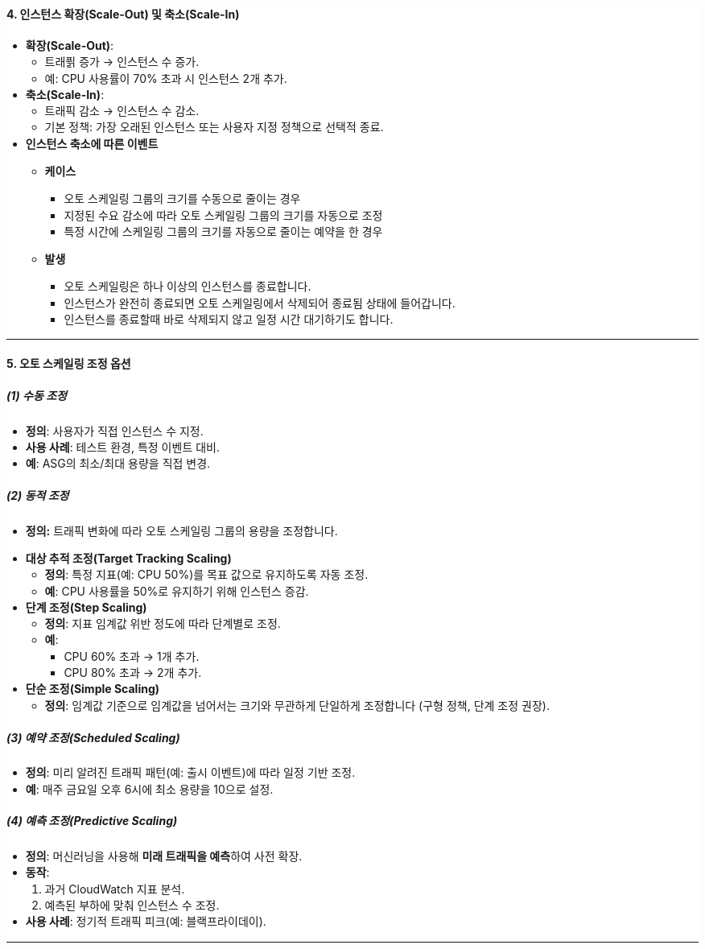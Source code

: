
#### **4. 인스턴스 확장(Scale-Out) 및 축소(Scale-In)**  
- **확장(Scale-Out)**:  
  - 트래픩 증가 → 인스턴스 수 증가.  
  - 예: CPU 사용률이 70% 초과 시 인스턴스 2개 추가.  
- **축소(Scale-In)**:  
  - 트래픽 감소 → 인스턴스 수 감소.  
  - 기본 정책: 가장 오래된 인스턴스 또는 사용자 지정 정책으로 선택적 종료.
- **인스턴스 축소에 따른 이벤트**
  - **케이스**
    - 오토 스케일링 그룹의 크기를 수동으로 줄이는 경우
    - 지정된 수요 감소에 따라 오토 스케일링 그룹의 크기를 자동으로 조정
    - 특정 시간에 스케일링 그룹의 크기를 자동으로 줄이는 예약을 한 경우
  
  - **발생**
    - 오토 스케일링은 하나 이상의 인스턴스를 종료합니다.
    - 인스턴스가 완전히 종료되면 오토 스케일링에서 삭제되어 종료됨 상태에 들어갑니다.
    - 인스턴스를 종료할때 바로 삭제되지 않고 일정 시간 대기하기도 합니다.
  

---

#### **5. 오토 스케일링 조정 옵션**

##### **(1) 수동 조정**  
- **정의**: 사용자가 직접 인스턴스 수 지정.  
- **사용 사례**: 테스트 환경, 특정 이벤트 대비.  
- **예**: ASG의 최소/최대 용량을 직접 변경.

##### **(2) 동적 조정**  

* **정의:** 트래픽 변화에 따라 오토 스케일링 그룹의 용량을 조정합니다.

- **대상 추적 조정(Target Tracking Scaling)**  
  - **정의**: 특정 지표(예: CPU 50%)를 목표 값으로 유지하도록 자동 조정.  
  - **예**: CPU 사용률을 50%로 유지하기 위해 인스턴스 증감.  
- **단계 조정(Step Scaling)**  
  - **정의**: 지표 임계값 위반 정도에 따라 단계별로 조정.  
  - **예**:  
    - CPU 60% 초과 → 1개 추가.  
    - CPU 80% 초과 → 2개 추가.  
- **단순 조정(Simple Scaling)**  
  - **정의**: 임계값 기준으로 임계값을 넘어서는 크기와 무관하게 단일하게 조정합니다 (구형 정책, 단계 조정 권장).

##### **(3) 예약 조정(Scheduled Scaling)**  
- **정의**: 미리 알려진 트래픽 패턴(예: 출시 이벤트)에 따라 일정 기반 조정.  
- **예**: 매주 금요일 오후 6시에 최소 용량을 10으로 설정.

##### **(4) 예측 조정(Predictive Scaling)**  
- **정의**: 머신러닝을 사용해 **미래 트래픽을 예측**하여 사전 확장.  
- **동작**:  
  1. 과거 CloudWatch 지표 분석.  
  2. 예측된 부하에 맞춰 인스턴스 수 조정.  
- **사용 사례**: 정기적 트래픽 피크(예: 블랙프라이데이).

---